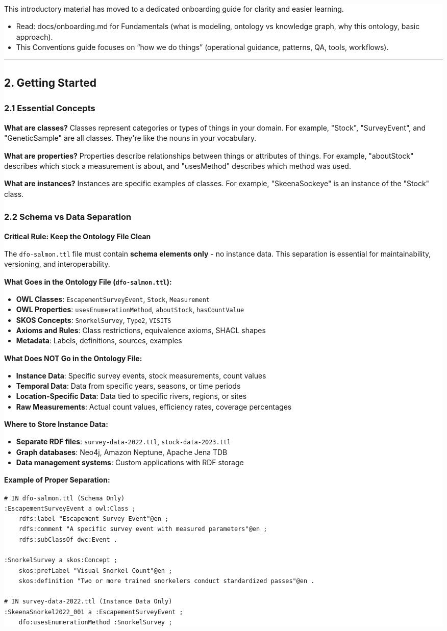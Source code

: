 This introductory material has moved to a dedicated onboarding guide for clarity and easier learning.

- Read: docs/onboarding.md for Fundamentals (what is modeling, ontology vs knowledge graph, why this ontology, basic approach).
- This Conventions guide focuses on “how we do things” (operational guidance, patterns, QA, tools, workflows).

---

## 2. Getting Started

### 2.1 Essential Concepts

**What are classes?** Classes represent categories or types of things in your domain. For example, "Stock", "SurveyEvent", and "GeneticSample" are all classes. They're like the nouns in your vocabulary.

**What are properties?** Properties describe relationships between things or attributes of things. For example, "aboutStock" describes which stock a measurement is about, and "usesMethod" describes which method was used.

**What are instances?** Instances are specific examples of classes. For example, "SkeenaSockeye" is an instance of the "Stock" class.

### 2.2 Schema vs Data Separation

**Critical Rule: Keep the Ontology File Clean**

The `dfo-salmon.ttl` file must contain **schema elements only** - no instance data. This separation is essential for maintainability, versioning, and interoperability.

**What Goes in the Ontology File (`dfo-salmon.ttl`):**

- **OWL Classes**: `EscapementSurveyEvent`, `Stock`, `Measurement`
- **OWL Properties**: `usesEnumerationMethod`, `aboutStock`, `hasCountValue`
- **SKOS Concepts**: `SnorkelSurvey`, `Type2`, `VISITS`
- **Axioms and Rules**: Class restrictions, equivalence axioms, SHACL shapes
- **Metadata**: Labels, definitions, sources, examples

**What Does NOT Go in the Ontology File:**

- **Instance Data**: Specific survey events, stock measurements, count values
- **Temporal Data**: Data from specific years, seasons, or time periods
- **Location-Specific Data**: Data tied to specific rivers, regions, or sites
- **Raw Measurements**: Actual count values, efficiency rates, coverage percentages

**Where to Store Instance Data:**

- **Separate RDF files**: `survey-data-2022.ttl`, `stock-data-2023.ttl`
- **Graph databases**: Neo4j, Amazon Neptune, Apache Jena TDB
- **Data management systems**: Custom applications with RDF storage

**Example of Proper Separation:**

```turtle
# IN dfo-salmon.ttl (Schema Only)
:EscapementSurveyEvent a owl:Class ;
    rdfs:label "Escapement Survey Event"@en ;
    rdfs:comment "A specific survey event with measured parameters"@en ;
    rdfs:subClassOf dwc:Event .

:SnorkelSurvey a skos:Concept ;
    skos:prefLabel "Visual Snorkel Count"@en ;
    skos:definition "Two or more trained snorkelers conduct standardized passes"@en .

# IN survey-data-2022.ttl (Instance Data Only)
:SkeenaSnorkel2022_001 a :EscapementSurveyEvent ;
    dfo:usesEnumerationMethod :SnorkelSurvey ;
```